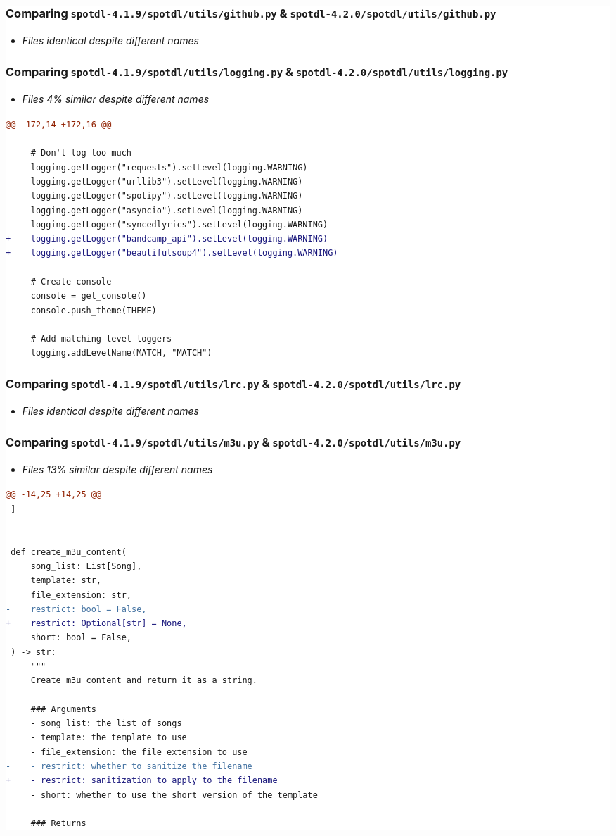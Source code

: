 ### Comparing `spotdl-4.1.9/spotdl/utils/github.py` & `spotdl-4.2.0/spotdl/utils/github.py`

 * *Files identical despite different names*

### Comparing `spotdl-4.1.9/spotdl/utils/logging.py` & `spotdl-4.2.0/spotdl/utils/logging.py`

 * *Files 4% similar despite different names*

```diff
@@ -172,14 +172,16 @@
 
     # Don't log too much
     logging.getLogger("requests").setLevel(logging.WARNING)
     logging.getLogger("urllib3").setLevel(logging.WARNING)
     logging.getLogger("spotipy").setLevel(logging.WARNING)
     logging.getLogger("asyncio").setLevel(logging.WARNING)
     logging.getLogger("syncedlyrics").setLevel(logging.WARNING)
+    logging.getLogger("bandcamp_api").setLevel(logging.WARNING)
+    logging.getLogger("beautifulsoup4").setLevel(logging.WARNING)
 
     # Create console
     console = get_console()
     console.push_theme(THEME)
 
     # Add matching level loggers
     logging.addLevelName(MATCH, "MATCH")
```

### Comparing `spotdl-4.1.9/spotdl/utils/lrc.py` & `spotdl-4.2.0/spotdl/utils/lrc.py`

 * *Files identical despite different names*

### Comparing `spotdl-4.1.9/spotdl/utils/m3u.py` & `spotdl-4.2.0/spotdl/utils/m3u.py`

 * *Files 13% similar despite different names*

```diff
@@ -14,25 +14,25 @@
 ]
 
 
 def create_m3u_content(
     song_list: List[Song],
     template: str,
     file_extension: str,
-    restrict: bool = False,
+    restrict: Optional[str] = None,
     short: bool = False,
 ) -> str:
     """
     Create m3u content and return it as a string.
 
     ### Arguments
     - song_list: the list of songs
     - template: the template to use
     - file_extension: the file extension to use
-    - restrict: whether to sanitize the filename
+    - restrict: sanitization to apply to the filename
     - short: whether to use the short version of the template
 
     ### Returns
```